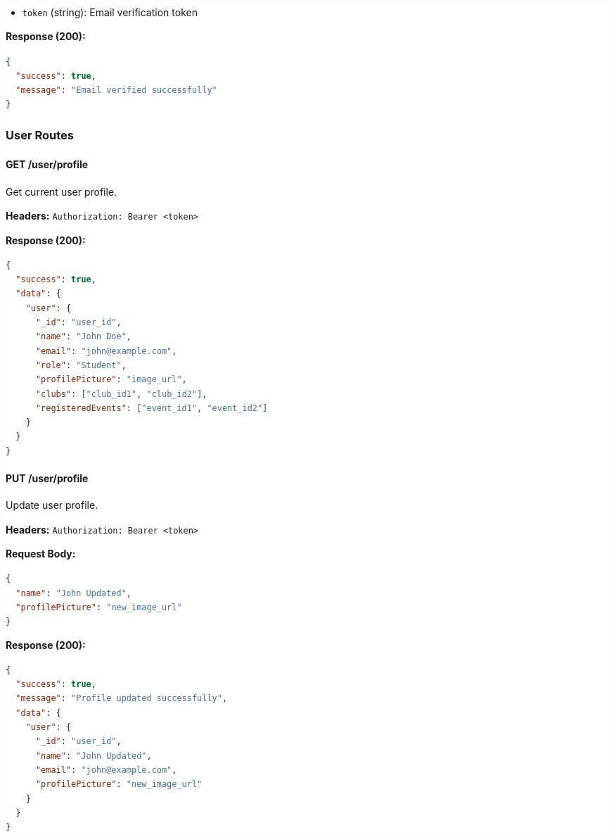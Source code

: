 - `token` (string): Email verification token

**Response (200):**

```json
{
  "success": true,
  "message": "Email verified successfully"
}
```

### User Routes

#### GET /user/profile

Get current user profile.

**Headers:** `Authorization: Bearer <token>`

**Response (200):**

```json
{
  "success": true,
  "data": {
    "user": {
      "_id": "user_id",
      "name": "John Doe",
      "email": "john@example.com",
      "role": "Student",
      "profilePicture": "image_url",
      "clubs": ["club_id1", "club_id2"],
      "registeredEvents": ["event_id1", "event_id2"]
    }
  }
}
```

#### PUT /user/profile

Update user profile.

**Headers:** `Authorization: Bearer <token>`

**Request Body:**

```json
{
  "name": "John Updated",
  "profilePicture": "new_image_url"
}
```

**Response (200):**

```json
{
  "success": true,
  "message": "Profile updated successfully",
  "data": {
    "user": {
      "_id": "user_id",
      "name": "John Updated",
      "email": "john@example.com",
      "profilePicture": "new_image_url"
    }
  }
}
```
